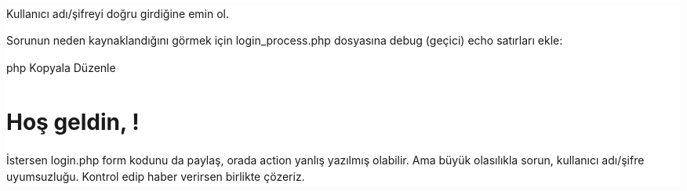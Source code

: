 Kullanıcı adı/şifreyi doğru girdiğine emin ol.

Sorunun neden kaynaklandığını görmek için login_process.php dosyasına debug (geçici) echo satırları ekle:

php
Kopyala
Düzenle
<?php
session_start();
include 'database.php';

$username = $_POST['username'];
$password = $_POST['password'];

$query = "SELECT * FROM users WHERE username = '$username'";
$result = mysqli_query($conn, $query);

if ($row = mysqli_fetch_assoc($result)) {
    if (password_verify($password, $row['password'])) {
        $_SESSION['username'] = $username;
        echo "Giriş başarılı, yönlendiriliyor...";
        header("Location: user.php");
        exit();
    } else {
        echo "Şifre yanlış";
    }
} else {
    echo "Kullanıcı bulunamadı";
}

header("Location: login.php?error=1");
exit();
Bu şekilde tarayıcıda “Kullanıcı bulunamadı” veya “Şifre yanlış” gibi çıktılar alırsan, problemi net olarak görmüş olursun.

Ekstra: user.php dosyan yoksa veya hatalıysa
Giriş başarılı olsa bile, user.php dosyası yoksa veya hata veriyorsa, bu da istem dışı şekilde login.php sayfasına döndürülme izlenimi yaratabilir.

Kontrol etmek için basit bir user.php dosyası oluşturabilirsin:

php
Kopyala
Düzenle
<?php
session_start();
if (!isset($_SESSION['username'])) {
    header("Location: login.php");
    exit();
}
?>
<!DOCTYPE html>
<html>
<head>
    <title>Kullanıcı Sayfası</title>
</head>
<body>
    <h1>Hoş geldin, <?php echo $_SESSION['username']; ?>!</h1>
</body>
</html>
İstersen login.php form kodunu da paylaş, orada action yanlış yazılmış olabilir. Ama büyük olasılıkla sorun, kullanıcı adı/şifre uyumsuzluğu. Kontrol edip haber verirsen birlikte çözeriz.
